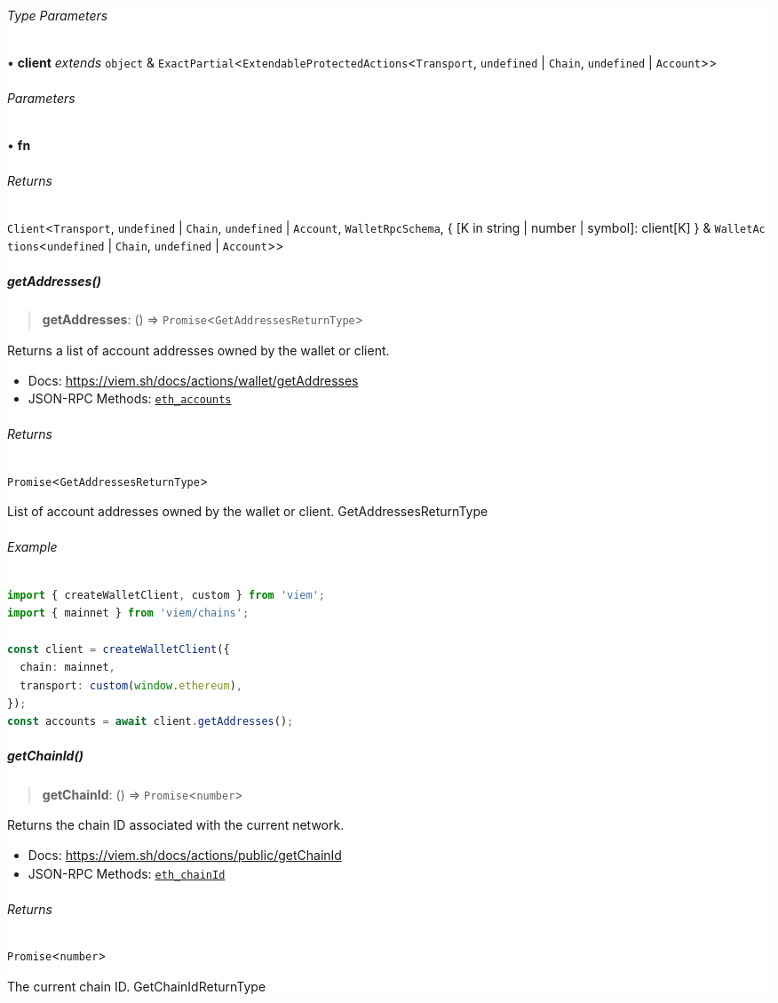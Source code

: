 ###### Type Parameters

• **client** _extends_ `object` & `ExactPartial`\<`ExtendableProtectedActions`\<`Transport`, `undefined` \| `Chain`, `undefined` \| `Account`\>\>

###### Parameters

• **fn**

###### Returns

`Client`\<`Transport`, `undefined` \| `Chain`, `undefined` \| `Account`, `WalletRpcSchema`, \{ \[K in string \| number \| symbol\]: client\[K\] \} & `WalletActions`\<`undefined` \| `Chain`, `undefined` \| `Account`\>\>

##### getAddresses()

> **getAddresses**: () => `Promise`\<`GetAddressesReturnType`\>

Returns a list of account addresses owned by the wallet or client.

- Docs: https://viem.sh/docs/actions/wallet/getAddresses
- JSON-RPC Methods: [`eth_accounts`](https://ethereum.org/en/developers/docs/apis/json-rpc/#eth_accounts)

###### Returns

`Promise`\<`GetAddressesReturnType`\>

List of account addresses owned by the wallet or client. GetAddressesReturnType

###### Example

```ts
import { createWalletClient, custom } from 'viem';
import { mainnet } from 'viem/chains';

const client = createWalletClient({
  chain: mainnet,
  transport: custom(window.ethereum),
});
const accounts = await client.getAddresses();
```

##### getChainId()

> **getChainId**: () => `Promise`\<`number`\>

Returns the chain ID associated with the current network.

- Docs: https://viem.sh/docs/actions/public/getChainId
- JSON-RPC Methods: [`eth_chainId`](https://ethereum.org/en/developers/docs/apis/json-rpc/#eth_chainid)

###### Returns

`Promise`\<`number`\>

The current chain ID. GetChainIdReturnType
